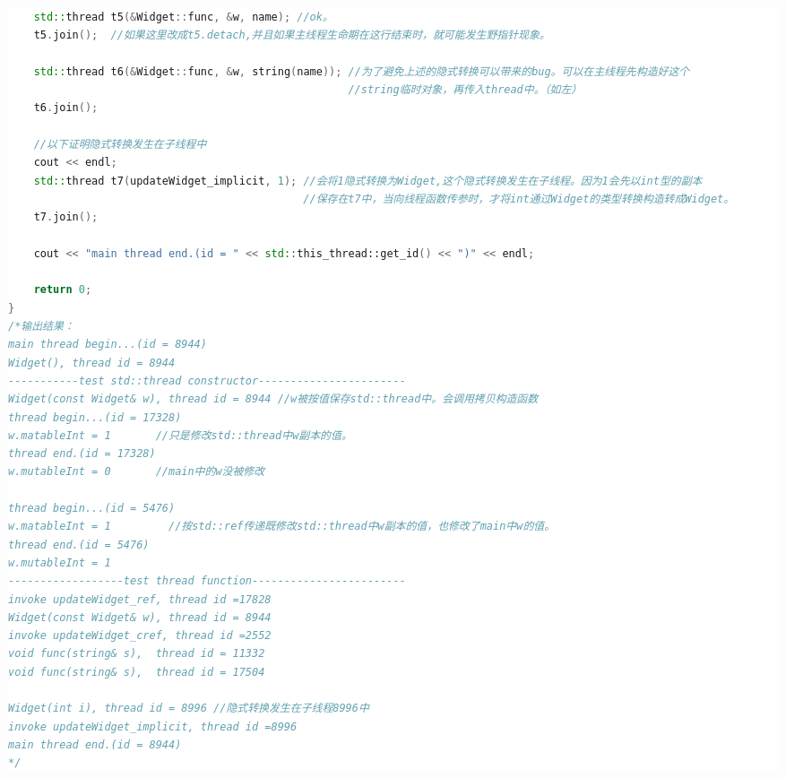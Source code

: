 ```cpp
    std::thread t5(&Widget::func, &w, name); //ok。
    t5.join();  //如果这里改成t5.detach,并且如果主线程生命期在这行结束时，就可能发生野指针现象。

    std::thread t6(&Widget::func, &w, string(name)); //为了避免上述的隐式转换可以带来的bug。可以在主线程先构造好这个
                                                     //string临时对象，再传入thread中。（如左）
    t6.join();

    //以下证明隐式转换发生在子线程中
    cout << endl;
    std::thread t7(updateWidget_implicit, 1); //会将1隐式转换为Widget,这个隐式转换发生在子线程。因为1会先以int型的副本
                                              //保存在t7中，当向线程函数传参时，才将int通过Widget的类型转换构造转成Widget。
    t7.join();

    cout << "main thread end.(id = " << std::this_thread::get_id() << ")" << endl;

    return 0;
}
/*输出结果：
main thread begin...(id = 8944)
Widget(), thread id = 8944
-----------test std::thread constructor-----------------------
Widget(const Widget& w), thread id = 8944 //w被按值保存std::thread中。会调用拷贝构造函数
thread begin...(id = 17328)
w.matableInt = 1       //只是修改std::thread中w副本的值。
thread end.(id = 17328)
w.mutableInt = 0       //main中的w没被修改

thread begin...(id = 5476)
w.matableInt = 1         //按std::ref传递既修改std::thread中w副本的值，也修改了main中w的值。
thread end.(id = 5476)
w.mutableInt = 1
------------------test thread function------------------------
invoke updateWidget_ref, thread id =17828
Widget(const Widget& w), thread id = 8944
invoke updateWidget_cref, thread id =2552
void func(string& s),  thread id = 11332
void func(string& s),  thread id = 17504

Widget(int i), thread id = 8996 //隐式转换发生在子线程8996中
invoke updateWidget_implicit, thread id =8996
main thread end.(id = 8944)
*/
```